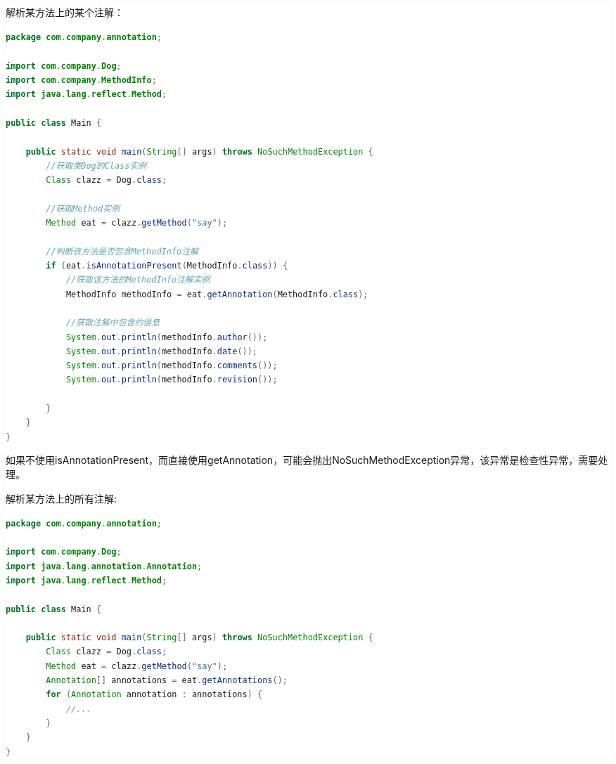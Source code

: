 解析某方法上的某个注解：

```java
package com.company.annotation;

import com.company.Dog;
import com.company.MethodInfo;
import java.lang.reflect.Method;

public class Main {

    public static void main(String[] args) throws NoSuchMethodException {
        //获取类Dog的Class实例
        Class clazz = Dog.class;

        //获取Method实例
        Method eat = clazz.getMethod("say");

        //判断该方法是否包含MethodInfo注解
        if (eat.isAnnotationPresent(MethodInfo.class)) {
            //获取该方法的MethodInfo注解实例
            MethodInfo methodInfo = eat.getAnnotation(MethodInfo.class);

            //获取注解中包含的信息
            System.out.println(methodInfo.author());
            System.out.println(methodInfo.date());
            System.out.println(methodInfo.comments());
            System.out.println(methodInfo.revision());

        }
    }
}
```

如果不使用isAnnotationPresent，而直接使用getAnnotation，可能会抛出NoSuchMethodException异常，该异常是检查性异常，需要处理。

解析某方法上的所有注解:

```java
package com.company.annotation;

import com.company.Dog;
import java.lang.annotation.Annotation;
import java.lang.reflect.Method;

public class Main {

    public static void main(String[] args) throws NoSuchMethodException {
        Class clazz = Dog.class;
        Method eat = clazz.getMethod("say");
        Annotation[] annotations = eat.getAnnotations();
        for (Annotation annotation : annotations) {
            //...
        }
    }
}
```
